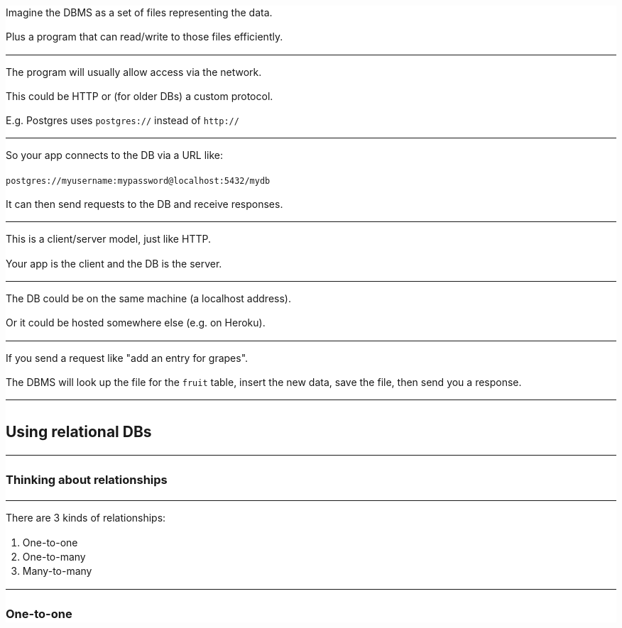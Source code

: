 Imagine the DBMS as a set of files representing the data.

Plus a program that can read/write to those files efficiently.

---

The program will usually allow access via the network.

This could be HTTP or (for older DBs) a custom protocol.

E.g. Postgres uses `postgres://` instead of `http://`

---

So your app connects to the DB via a URL like:

```
postgres://myusername:mypassword@localhost:5432/mydb
```

It can then send requests to the DB and receive responses.

---

This is a client/server model, just like HTTP.

Your app is the client and the DB is the server.

---

The DB could be on the same machine (a localhost address).

Or it could be hosted somewhere else (e.g. on Heroku).

---

If you send a request like "add an entry for grapes".

The DBMS will look up the file for the `fruit` table, insert the new data, save the file, then send you a response.

---

## Using relational DBs

---

### Thinking about relationships

---

There are 3 kinds of relationships:

1. One-to-one
1. One-to-many
1. Many-to-many

---

### One-to-one
